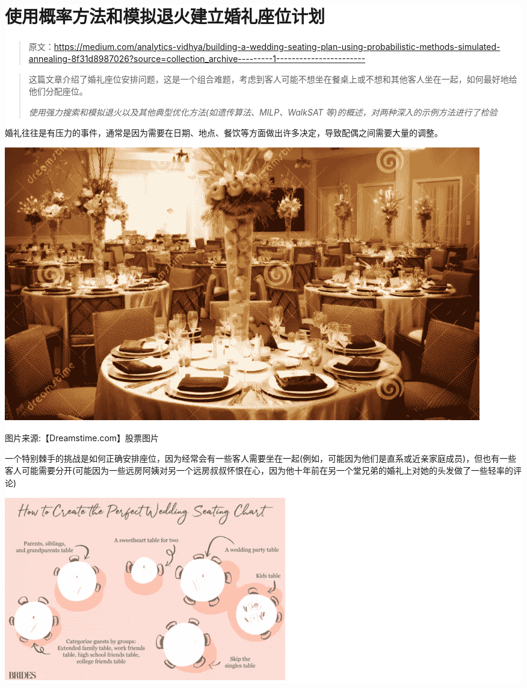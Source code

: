 # 使用概率方法和模拟退火建立婚礼座位计划

> 原文：<https://medium.com/analytics-vidhya/building-a-wedding-seating-plan-using-probabilistic-methods-simulated-annealing-8f31d8987026?source=collection_archive---------1----------------------->

> 这篇文章介绍了婚礼座位安排问题，这是一个组合难题，考虑到客人可能不想坐在餐桌上或不想和其他客人坐在一起，如何最好地给他们分配座位。
> 
> *使用强力搜索和模拟退火以及其他典型优化方法(如遗传算法、MILP、WalkSAT 等)的概述，对两种深入的示例方法进行了检验*

婚礼往往是有压力的事件，通常是因为需要在日期、地点、餐饮等方面做出许多决定，导致配偶之间需要大量的调整。

![](img/e7b350157f0a8c1b38958f03d85e00ea.png)

图片来源:【Dreamstime.com】股票图片

一个特别棘手的挑战是如何正确安排座位，因为经常会有一些客人需要坐在一起(例如，可能因为他们是直系或近亲家庭成员)，但也有一些客人可能需要分开(可能因为一些远房阿姨对另一个远房叔叔怀恨在心，因为他十年前在另一个堂兄弟的婚礼上对她的头发做了一些轻率的评论)

![](img/63886f698b406c6d30dfde6f73d35799.png)
